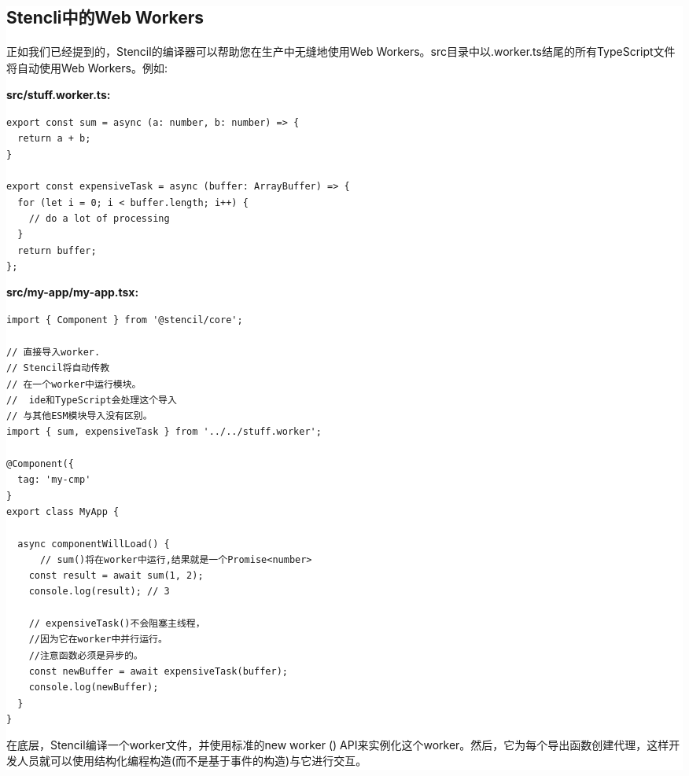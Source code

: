  ## Stencli中的Web Workers

正如我们已经提到的，Stencil的编译器可以帮助您在生产中无缝地使用Web Workers。src目录中以.worker.ts结尾的所有TypeScript文件将自动使用Web Workers。例如:

<b><p>src/stuff.worker.ts:</p></b>

```
export const sum = async (a: number, b: number) => {
  return a + b;
}

export const expensiveTask = async (buffer: ArrayBuffer) => {
  for (let i = 0; i < buffer.length; i++) {
    // do a lot of processing
  }
  return buffer;
};
```

<b><p>src/my-app/my-app.tsx:</p></b>

```
import { Component } from '@stencil/core';

// 直接导入worker.
// Stencil将自动传教
// 在一个worker中运行模块。
//  ide和TypeScript会处理这个导入
// 与其他ESM模块导入没有区别。
import { sum, expensiveTask } from '../../stuff.worker';

@Component({
  tag: 'my-cmp'
}
export class MyApp {

  async componentWillLoad() {
      // sum()将在worker中运行,结果就是一个Promise<number>
    const result = await sum(1, 2);
    console.log(result); // 3

    // expensiveTask()不会阻塞主线程，
    //因为它在worker中并行运行。
    //注意函数必须是异步的。
    const newBuffer = await expensiveTask(buffer);
    console.log(newBuffer);
  }
}
```

在底层，Stencil编译一个worker文件，并使用标准的new worker () API来实例化这个worker。然后，它为每个导出函数创建代理，这样开发人员就可以使用结构化编程构造(而不是基于事件的构造)与它进行交互。

